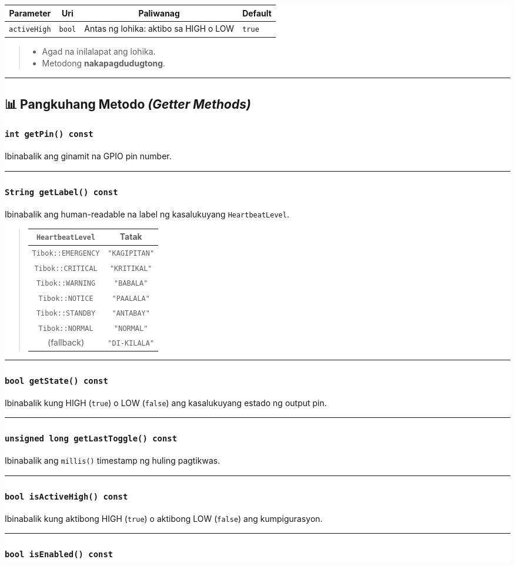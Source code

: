 | Parameter | Uri | Paliwanag | Default |
|----------|-----|----|-------|
| `activeHigh` | `bool` | Antas ng lohika: aktibo sa HIGH o LOW | `true` |

</center>

> - Agad na inilalapat ang lohika.
> - Metodong **nakapagdudugtong**.

---

## 📊 Pangkuhang Metodo *(Getter Methods)*

### `int getPin() const`

Ibinabalik ang ginamit na GPIO pin number.

---

### `String getLabel() const`

Ibinabalik ang human-readable na label ng kasalukuyang `HeartbeatLevel`.

> | `HeartbeatLevel` | Tatak |
> | :---: | :---: |
> | `Tibok::EMERGENCY` | `"KAGIPITAN"` |
> | `Tibok::CRITICAL`  | `"KRITIKAL"`  |
> | `Tibok::WARNING`   | `"BABALA"`    |
> | `Tibok::NOTICE`    | `"PAALALA"`   | 
> | `Tibok::STANDBY`   | `"ANTABAY"`   |
> | `Tibok::NORMAL`    | `"NORMAL"`    |
> | (fallback)         | `"DI-KILALA"` |

---

### `bool getState() const`

Ibinabalik kung HIGH (`true`) o LOW (`false`) ang kasalukuyang estado ng output pin.

---

### `unsigned long getLastToggle() const`

Ibinabalik ang `millis()` timestamp ng huling pagtikwas.

---

### `bool isActiveHigh() const`
 
Ibinabalik kung aktibong HIGH (`true`) o aktibong LOW (`false`) ang kumpigurasyon.

---

### `bool isEnabled() const`
 